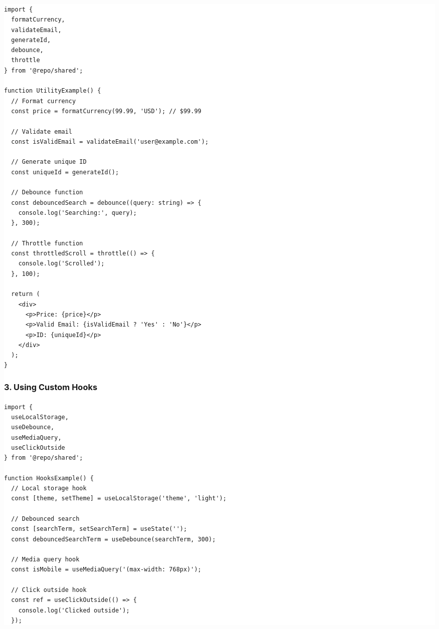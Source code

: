 ```tsx
import { 
  formatCurrency, 
  validateEmail, 
  generateId,
  debounce,
  throttle 
} from '@repo/shared';

function UtilityExample() {
  // Format currency
  const price = formatCurrency(99.99, 'USD'); // $99.99
  
  // Validate email
  const isValidEmail = validateEmail('user@example.com');
  
  // Generate unique ID
  const uniqueId = generateId();
  
  // Debounce function
  const debouncedSearch = debounce((query: string) => {
    console.log('Searching:', query);
  }, 300);
  
  // Throttle function
  const throttledScroll = throttle(() => {
    console.log('Scrolled');
  }, 100);

  return (
    <div>
      <p>Price: {price}</p>
      <p>Valid Email: {isValidEmail ? 'Yes' : 'No'}</p>
      <p>ID: {uniqueId}</p>
    </div>
  );
}
```

### 3. Using Custom Hooks

```tsx
import { 
  useLocalStorage, 
  useDebounce, 
  useMediaQuery,
  useClickOutside 
} from '@repo/shared';

function HooksExample() {
  // Local storage hook
  const [theme, setTheme] = useLocalStorage('theme', 'light');
  
  // Debounced search
  const [searchTerm, setSearchTerm] = useState('');
  const debouncedSearchTerm = useDebounce(searchTerm, 300);
  
  // Media query hook
  const isMobile = useMediaQuery('(max-width: 768px)');
  
  // Click outside hook
  const ref = useClickOutside(() => {
    console.log('Clicked outside');
  });
```